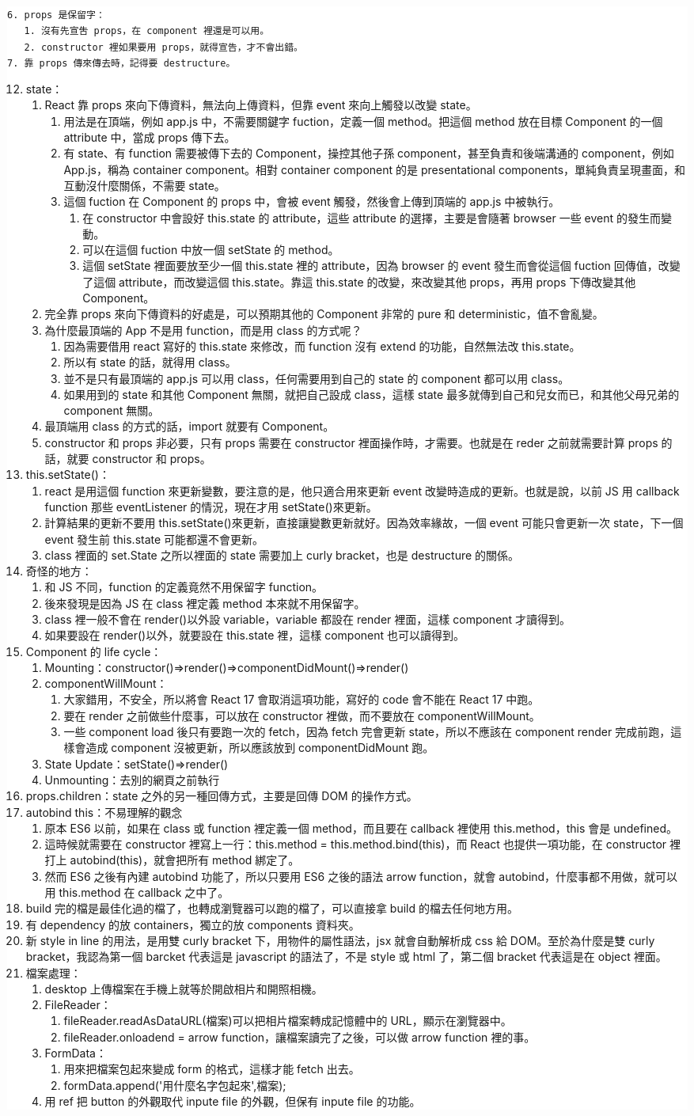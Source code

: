     6. props 是保留字：
       1. 沒有先宣吿 props，在 component 裡還是可以用。
       2. constructor 裡如果要用 props，就得宣告，才不會出錯。
    7. 靠 props 傳來傳去時，記得要 destructure。
12. state：
    1. React 靠 props 來向下傳資料，無法向上傳資料，但靠 event 來向上觸發以改變 state。
       1. 用法是在頂端，例如 app.js 中，不需要關鍵字 fuction，定義一個 method。把這個 method 放在目標 Component 的一個 attribute 中，當成 props 傳下去。
       2. 有 state、有 function 需要被傳下去的 Component，操控其他子孫 component，甚至負責和後端溝通的 component，例如 App.js，稱為 container component。相對 container component 的是 presentational components，單純負責呈現畫面，和互動沒什麼關係，不需要 state。
       3. 這個 fuction 在 Component 的 props 中，會被 event 觸發，然後會上傳到頂端的 app.js 中被執行。
          1. 在 constructor 中會設好 this.state 的 attribute，這些 attribute 的選擇，主要是會隨著 browser 一些 event 的發生而變動。
          2. 可以在這個 fuction 中放一個 setState 的 method。
          3. 這個 setState 裡面要放至少一個 this.state 裡的 attribute，因為 browser 的 event 發生而會從這個 fuction 回傳值，改變了這個 attribute，而改變這個 this.state。靠這 this.state 的改變，來改變其他 props，再用 props 下傳改變其他 Component。
    2. 完全靠 props 來向下傳資料的好處是，可以預期其他的 Component 非常的 pure 和 deterministic，值不會亂變。
    3. 為什麼最頂端的 App 不是用 function，而是用 class 的方式呢？
       1. 因為需要借用 react 寫好的 this.state 來修改，而 function 沒有 extend 的功能，自然無法改 this.state。
       2. 所以有 state 的話，就得用 class。
       3. 並不是只有最頂端的 app.js 可以用 class，任何需要用到自己的 state 的 component 都可以用 class。
       4. 如果用到的 state 和其他 Component 無關，就把自己設成 class，這樣 state 最多就傳到自己和兒女而已，和其他父母兄弟的 component 無關。
    4. 最頂端用 class 的方式的話，import 就要有 Component。
    5. constructor 和 props 非必要，只有 props 需要在 constructor 裡面操作時，才需要。也就是在 reder 之前就需要計算 props 的話，就要 constructor 和 props。
13. this.setState()：
    1. react 是用這個 function 來更新變數，要注意的是，他只適合用來更新 event 改變時造成的更新。也就是說，以前 JS 用 callback function 那些 eventListener 的情況，現在才用 setState()來更新。
    2. 計算結果的更新不要用 this.setState()來更新，直接讓變數更新就好。因為效率緣故，一個 event 可能只會更新一次 state，下一個 event 發生前 this.state 可能都還不會更新。
    3. class 裡面的 set.State 之所以裡面的 state 需要加上 curly bracket，也是 destructure 的關係。
14. 奇怪的地方：
    1. 和 JS 不同，function 的定義竟然不用保留字 function。
    2. 後來發現是因為 JS 在 class 裡定義 method 本來就不用保留字。
    3. class 裡一般不會在 render()以外設 variable，variable 都設在 render 裡面，這樣 component 才讀得到。
    4. 如果要設在 render()以外，就要設在 this.state 裡，這樣 component 也可以讀得到。
15. Component 的 life cycle：
    1. Mounting：constructor()=>render()=>componentDidMount()=>render()
    2. componentWillMount：
       1. 大家錯用，不安全，所以將會 React 17 會取消這項功能，寫好的 code 會不能在 React 17 中跑。
       2. 要在 render 之前做些什麼事，可以放在 constructor 裡做，而不要放在 componentWillMount。
       3. 一些 component load 後只有要跑一次的 fetch，因為 fetch 完會更新 state，所以不應該在 component render 完成前跑，這樣會造成 component 沒被更新，所以應該放到 componentDidMount 跑。
    3. State Update：setState()=>render()
    4. Unmounting：去別的網頁之前執行
16. props.children：state 之外的另一種回傳方式，主要是回傳 DOM 的操作方式。
17. autobind this：不易理解的觀念
    1. 原本 ES6 以前，如果在 class 或 function 裡定義一個 method，而且要在 callback 裡使用 this.method，this 會是 undefined。
    2. 這時候就需要在 constructor 裡寫上一行：this.method = this.method.bind(this)，而 React 也提供一項功能，在 constructor 裡打上 autobind(this)，就會把所有 method 綁定了。
    3. 然而 ES6 之後有內建 autobind 功能了，所以只要用 ES6 之後的語法 arrow function，就會 autobind，什麼事都不用做，就可以用 this.method 在 callback 之中了。
18. build 完的檔是最佳化過的檔了，也轉成瀏覽器可以跑的檔了，可以直接拿 build 的檔去任何地方用。
19. 有 dependency 的放 containers，獨立的放 components 資料夾。
20. 新 style in line 的用法，是用雙 curly bracket 下，用物件的屬性語法，jsx 就會自動解析成 css 給 DOM。至於為什麼是雙 curly bracket，我認為第一個 barcket 代表這是 javascript 的語法了，不是 style 或 html 了，第二個 bracket 代表這是在 object 裡面。
21. 檔案處理：
    1. desktop 上傳檔案在手機上就等於開啟相片和開照相機。
    2. FileReader：
       1. fileReader.readAsDataURL(檔案)可以把相片檔案轉成記憶體中的 URL，顯示在瀏覽器中。
       2. fileReader.onloadend = arrow function，讓檔案讀完了之後，可以做 arrow function 裡的事。
    3. FormData：
       1. 用來把檔案包起來變成 form 的格式，這樣才能 fetch 出去。
       2. formData.append('用什麼名字包起來',檔案);
    4. 用 ref 把 button 的外觀取代 inpute file 的外觀，但保有 inpute file 的功能。
